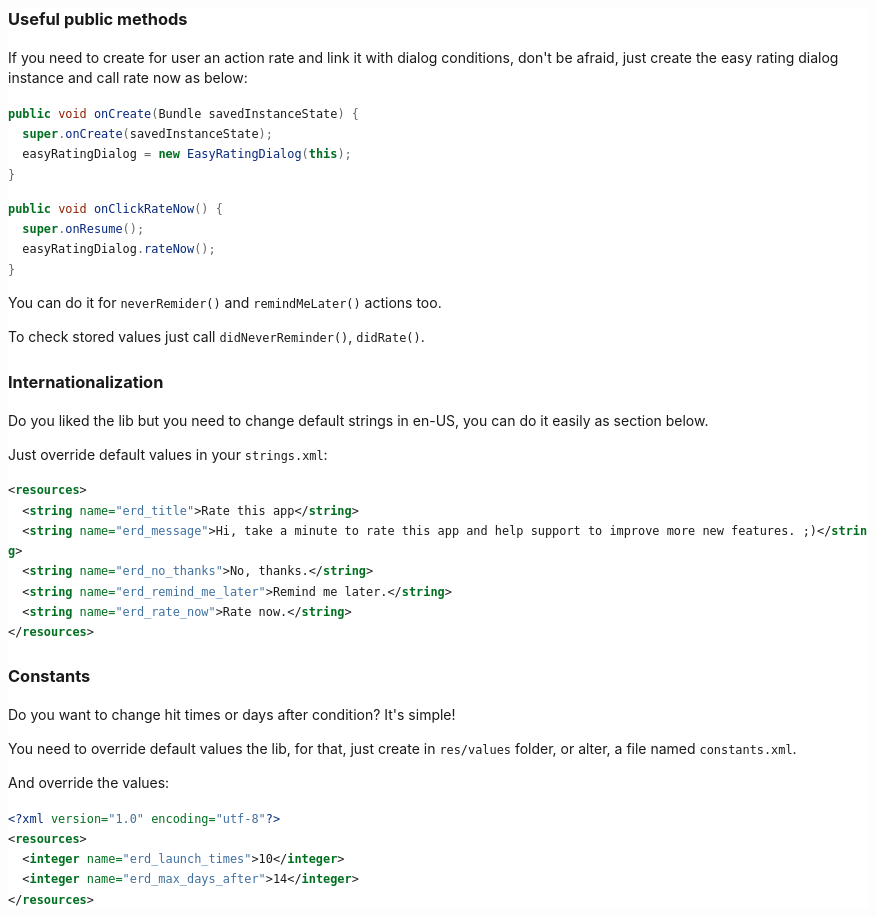 ### Useful public methods

If you need to create for user an action rate and link it with dialog conditions, don't be afraid, just create
the easy rating dialog instance and call rate now as below:

```java
public void onCreate(Bundle savedInstanceState) {
  super.onCreate(savedInstanceState);
  easyRatingDialog = new EasyRatingDialog(this);
}
```

```java
public void onClickRateNow() {
  super.onResume();
  easyRatingDialog.rateNow();
}
```

You can do it for `neverRemider()` and `remindMeLater()` actions too.

To check stored values just call `didNeverReminder()`, `didRate()`.

### Internationalization

Do you liked the lib but you need to change default strings in en-US, you can do it easily as section below.

Just override default values in your `strings.xml`:

```xml
<resources>
  <string name="erd_title">Rate this app</string>
  <string name="erd_message">Hi, take a minute to rate this app and help support to improve more new features. ;)</string>
  <string name="erd_no_thanks">No, thanks.</string>
  <string name="erd_remind_me_later">Remind me later.</string>
  <string name="erd_rate_now">Rate now.</string>
</resources>
```

### Constants

Do you want to change hit times or days after condition? It's simple!

You need to override default values the lib, for that, just create in `res/values` folder, or alter, a file
named `constants.xml`.

And override the values:

```xml
<?xml version="1.0" encoding="utf-8"?>
<resources>
  <integer name="erd_launch_times">10</integer>
  <integer name="erd_max_days_after">14</integer>
</resources>
```
